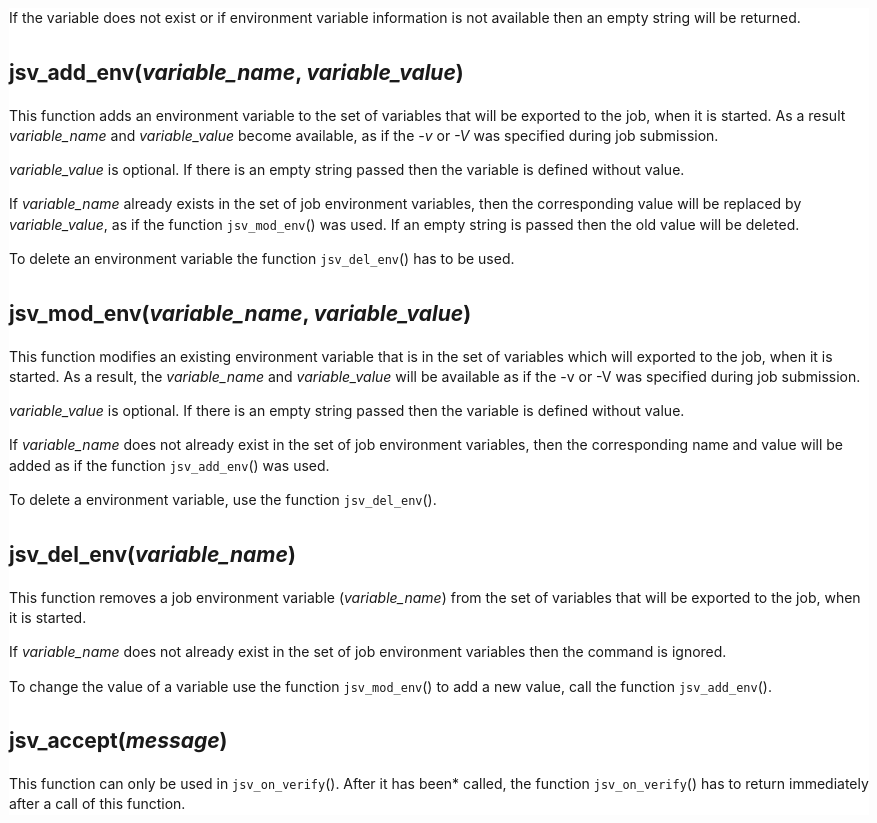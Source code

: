 If the variable does not exist or if environment variable information is not available then an empty string will 
be returned.

## jsv_add_env(*variable_name*, *variable_value*)

This function adds an environment variable to the set of variables that will be exported to the job, when it is 
started. As a result *variable_name* and *variable_value* become available, as if the *-v*
or *-V* was specified during job submission.

*variable_value* is optional. If there is an empty string passed then the variable is defined without value.

If *variable_name* already exists in the set of job environment variables, then the corresponding value will be 
replaced by *variable_value*, as if the function `jsv_mod_env`() was used. If an empty string is passed then the old 
value will be deleted.

To delete an environment variable the function `jsv_del_env`() has to be used.

## jsv_mod_env(*variable_name*, *variable_value*)

This function modifies an existing environment variable that is in the set of variables which will exported to the job, 
when it is started. As a result, the *variable_name* and *variable_value* will be available as if  the -v or -V was 
specified during job submission.

*variable_value* is optional. If there is an empty string passed then the variable is defined without value.

If *variable_name* does not already exist in the set of job environment variables, then the corresponding name and 
value will be added as if the function `jsv_add_env`() was used.

To delete a environment variable, use the function `jsv_del_env`().

## jsv_del_env(*variable_name*)

This function removes a job environment variable (*variable_name*) from the set of variables that will be exported to 
the job, when it is started.

If *variable_name* does not already exist in the set of job environment variables then the command is ignored.

To change the value of a variable use the function `jsv_mod_env`() to add a new value, call the 
function `jsv_add_env`().

## jsv_accept(*message*)

This function can only be used in `jsv_on_verify`(). After it has been* called, the function `jsv_on_verify`() 
has to return immediately after a call of this function.
